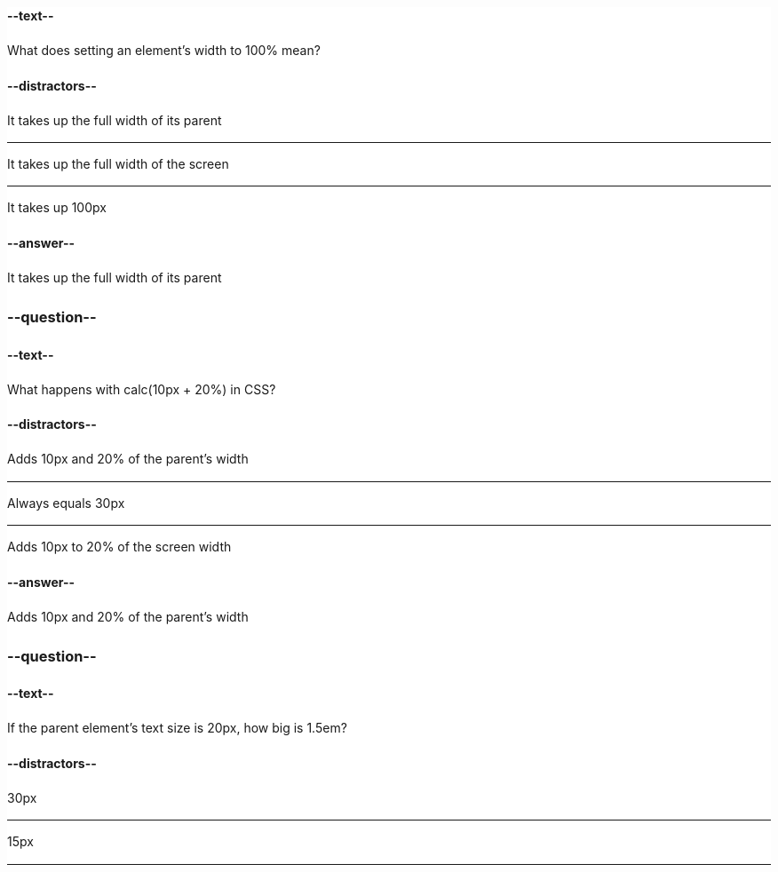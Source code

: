 #### --text--

What does setting an element’s width to 100% mean?

#### --distractors--

It takes up the full width of its parent

---

It takes up the full width of the screen

---

It takes up 100px

#### --answer--

It takes up the full width of its parent

### --question--

#### --text--

What happens with calc(10px + 20%) in CSS?

#### --distractors--

Adds 10px and 20% of the parent’s width

---

Always equals 30px

---

Adds 10px to 20% of the screen width

#### --answer--

Adds 10px and 20% of the parent’s width

### --question--

#### --text--

If the parent element’s text size is 20px, how big is 1.5em?

#### --distractors--

30px

---

15px

---
